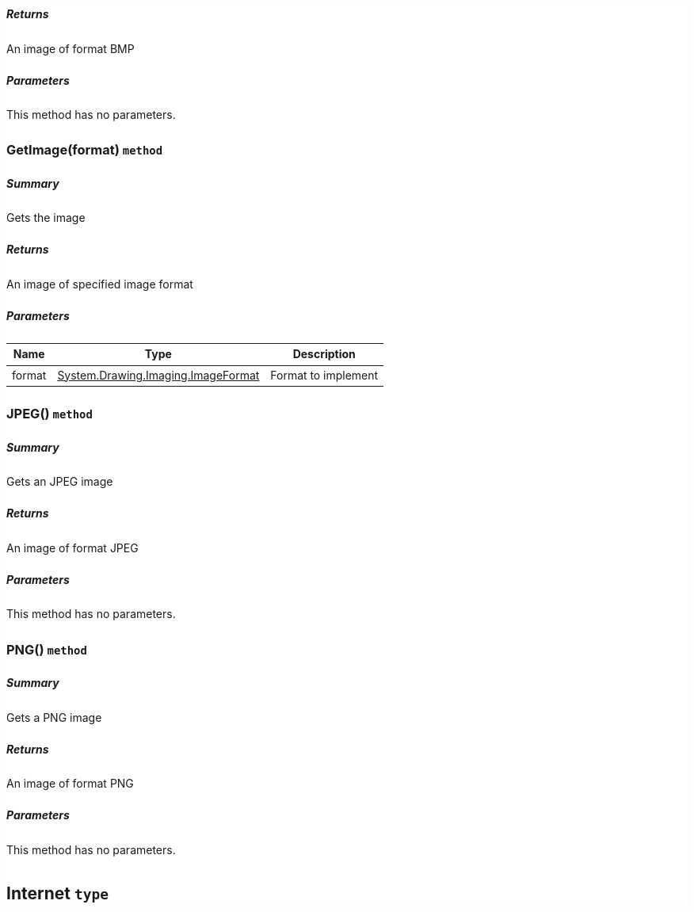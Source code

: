 ##### Returns

An image of format BMP

##### Parameters

This method has no parameters.

<a name='M-Faker-Images-GetImage-System-Drawing-Imaging-ImageFormat-'></a>
### GetImage(format) `method`

##### Summary

Gets the image

##### Returns

An image of specified image format

##### Parameters

| Name | Type | Description |
| ---- | ---- | ----------- |
| format | [System.Drawing.Imaging.ImageFormat](http://msdn.microsoft.com/query/dev14.query?appId=Dev14IDEF1&l=EN-US&k=k:System.Drawing.Imaging.ImageFormat 'System.Drawing.Imaging.ImageFormat') | Format to implement |

<a name='M-Faker-Images-JPEG'></a>
### JPEG() `method`

##### Summary

Gets an JPEG image

##### Returns

An image of format JPEG

##### Parameters

This method has no parameters.

<a name='M-Faker-Images-PNG'></a>
### PNG() `method`

##### Summary

Gets a PNG image

##### Returns

An image of format PNG

##### Parameters

This method has no parameters.

<a name='T-Faker-Internet'></a>
## Internet `type`
